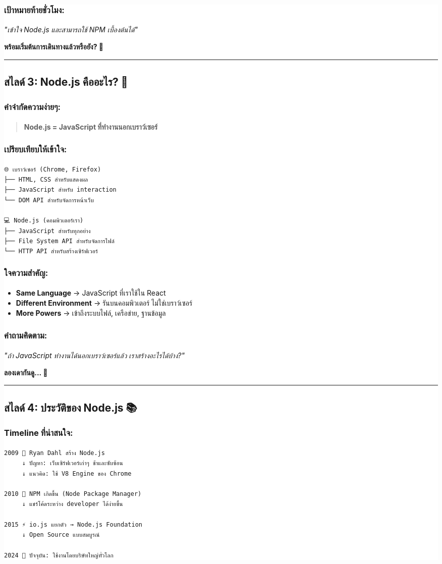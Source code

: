 ### **เป้าหมายท้ายชั่วโมง:**
*"เข้าใจ Node.js และสามารถใช้ NPM เบื้องต้นได้"*

**พร้อมเริ่มต้นการเดินทางแล้วหรือยัง? 🚀**

---

## สไลด์ 3: Node.js คืออะไร? 🤔

### **คำจำกัดความง่ายๆ:**
> **Node.js = JavaScript ที่ทำงานนอกเบราว์เซอร์**

### **เปรียบเทียบให้เข้าใจ:**
```
🌐 เบราว์เซอร์ (Chrome, Firefox)
├── HTML, CSS สำหรับแสดงผล
├── JavaScript สำหรับ interaction
└── DOM API สำหรับจัดการหน้าเว็บ

💻 Node.js (คอมพิวเตอร์เรา)  
├── JavaScript สำหรับทุกอย่าง
├── File System API สำหรับจัดการไฟล์
└── HTTP API สำหรับสร้างเซิร์ฟเวอร์
```

### **ใจความสำคัญ:**
- **Same Language** → JavaScript ที่เราใช้ใน React
- **Different Environment** → รันบนคอมพิวเตอร์ ไม่ใช่เบราว์เซอร์
- **More Powers** → เข้าถึงระบบไฟล์, เครือข่าย, ฐานข้อมูล

### **คำถามคิดตาม:**
*"ถ้า JavaScript ทำงานได้นอกเบราว์เซอร์แล้ว เราสร้างอะไรได้บ้าง?"*

**ลองเดากันดู... 🎲**

---

## สไลด์ 4: ประวัติของ Node.js 📚

### **Timeline ที่น่าสนใจ:**
```
2009 🎯 Ryan Dahl สร้าง Node.js
     ↓ ปัญหา: เว็บเซิร์ฟเวอร์เก่าๆ ช้าและซับซ้อน
     ↓ แนวคิด: ใช้ V8 Engine ของ Chrome

2010 🚀 NPM เกิดขึ้น (Node Package Manager)
     ↓ แชร์โค้ดระหว่าง developer ได้ง่ายขึ้น

2015 ⚡ io.js แยกตัว → Node.js Foundation
     ↓ Open Source แบบสมบูรณ์

2024 🌟 ปัจจุบัน: ใช้งานโดยบริษัทใหญ่ทั่วโลก
```
